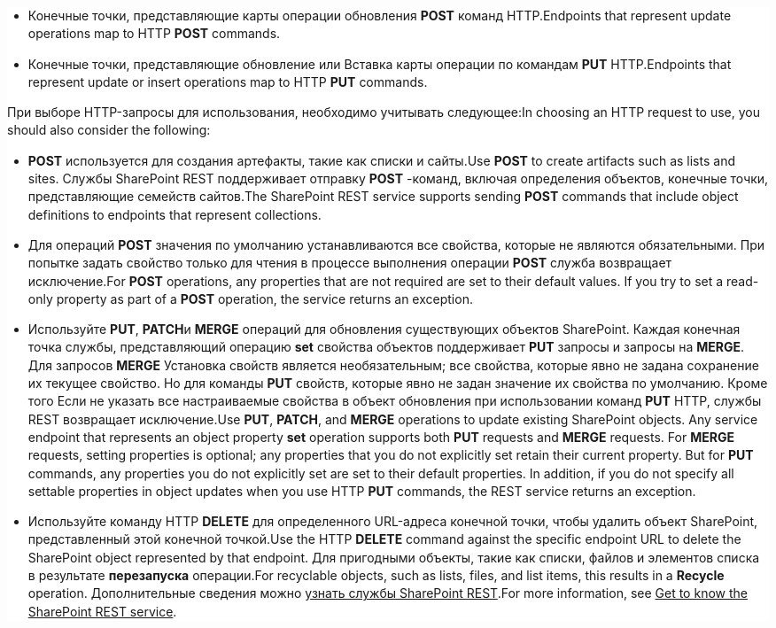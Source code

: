   
- <span data-ttu-id="d1721-133">Конечные точки, представляющие карты операции обновления **POST** команд HTTP.</span><span class="sxs-lookup"><span data-stu-id="d1721-133">Endpoints that represent update operations map to HTTP **POST** commands.</span></span>
    
  
- <span data-ttu-id="d1721-134">Конечные точки, представляющие обновление или Вставка карты операции по командам **PUT** HTTP.</span><span class="sxs-lookup"><span data-stu-id="d1721-134">Endpoints that represent update or insert operations map to HTTP **PUT** commands.</span></span>
    
  
<span data-ttu-id="d1721-135">При выборе HTTP-запросы для использования, необходимо учитывать следующее:</span><span class="sxs-lookup"><span data-stu-id="d1721-135">In choosing an HTTP request to use, you should also consider the following:</span></span>
  
    
    

- <span data-ttu-id="d1721-136">**POST** используется для создания артефакты, такие как списки и сайты.</span><span class="sxs-lookup"><span data-stu-id="d1721-136">Use **POST** to create artifacts such as lists and sites.</span></span> <span data-ttu-id="d1721-137">Службы SharePoint REST поддерживает отправку **POST** -команд, включая определения объектов, конечные точки, представляющие семейств сайтов.</span><span class="sxs-lookup"><span data-stu-id="d1721-137">The SharePoint REST service supports sending **POST** commands that include object definitions to endpoints that represent collections.</span></span>
    
  
- <span data-ttu-id="d1721-p106">Для операций **POST** значения по умолчанию устанавливаются все свойства, которые не являются обязательными. При попытке задать свойство только для чтения в процессе выполнения операции **POST** служба возвращает исключение.</span><span class="sxs-lookup"><span data-stu-id="d1721-p106">For **POST** operations, any properties that are not required are set to their default values. If you try to set a read-only property as part of a **POST** operation, the service returns an exception.</span></span>
    
  
- <span data-ttu-id="d1721-p107">Используйте **PUT**, **PATCH**и **MERGE** операций для обновления существующих объектов SharePoint. Каждая конечная точка службы, представляющий операцию **set** свойства объектов поддерживает **PUT** запросы и запросы на **MERGE**. Для запросов **MERGE** Установка свойств является необязательным; все свойства, которые явно не задана сохранение их текущее свойство. Но для команды **PUT** свойств, которые явно не задан значение их свойства по умолчанию. Кроме того Если не указать все настраиваемые свойства в объект обновления при использовании команд **PUT** HTTP, службы REST возвращает исключение.</span><span class="sxs-lookup"><span data-stu-id="d1721-p107">Use **PUT**, **PATCH**, and **MERGE** operations to update existing SharePoint objects. Any service endpoint that represents an object property **set** operation supports both **PUT** requests and **MERGE** requests. For **MERGE** requests, setting properties is optional; any properties that you do not explicitly set retain their current property. But for **PUT** commands, any properties you do not explicitly set are set to their default properties. In addition, if you do not specify all settable properties in object updates when you use HTTP **PUT** commands, the REST service returns an exception.</span></span>
    
  
- <span data-ttu-id="d1721-145">Используйте команду HTTP **DELETE** для определенного URL-адреса конечной точки, чтобы удалить объект SharePoint, представленный этой конечной точкой.</span><span class="sxs-lookup"><span data-stu-id="d1721-145">Use the HTTP **DELETE** command against the specific endpoint URL to delete the SharePoint object represented by that endpoint.</span></span> <span data-ttu-id="d1721-146">Для пригодными объекты, такие как списки, файлов и элементов списка в результате **перезапуска** операции.</span><span class="sxs-lookup"><span data-stu-id="d1721-146">For recyclable objects, such as lists, files, and list items, this results in a **Recycle** operation.</span></span> <span data-ttu-id="d1721-147">Дополнительные сведения можно [узнать службы SharePoint REST](http://msdn.microsoft.com/library/2de035a0-ac75-43bd-9665-5c5a59c4c590%28Office.15%29.aspx).</span><span class="sxs-lookup"><span data-stu-id="d1721-147">For more information, see [Get to know the SharePoint REST service](http://msdn.microsoft.com/library/2de035a0-ac75-43bd-9665-5c5a59c4c590%28Office.15%29.aspx).</span></span>
    